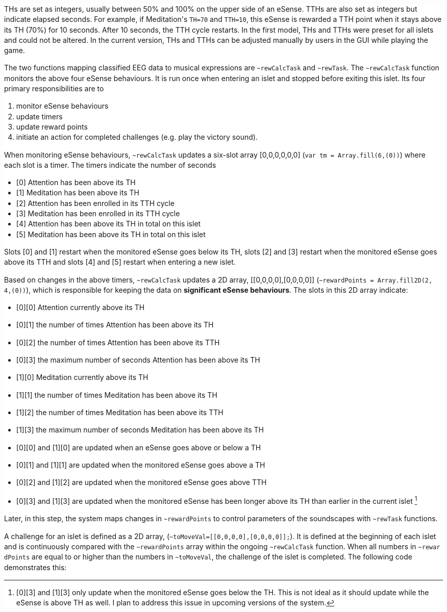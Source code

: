 THs are set as integers, usually between 50% and 100% on the upper side of an eSense. TTHs are also set as integers but indicate elapsed seconds. For example, if Meditation's `TH=70` and `TTH=10`, this eSense is rewarded a TTH point when it stays above its TH (70%) for 10 seconds. After 10 seconds, the TTH cycle restarts. In the first model, THs and TTHs were preset for all islets and could not be altered. In the current version, THs and TTHs can be adjusted manually by users in the GUI while playing the game.

The two functions mapping classified EEG data to musical expressions are `~rewCalcTask` and `~rewTask`. The `~rewCalcTask` function monitors the above four eSense behaviours. It is run once when entering an islet and stopped before exiting this islet. Its four primary responsibilities are to

1. monitor eSense behaviours
2. update timers
3. update reward points
4. initiate an action for completed challenges (e.g. play the victory sound).

When monitoring eSense behaviours, `~rewCalcTask` updates a six-slot array [0,0,0,0,0,0] (`var tm = Array.fill(6,(0))`) where each slot is a timer. The timers indicate the number of seconds

* [0] Attention has been above its TH
* [1] Meditation has been above its TH
* [2] Attention has been enrolled in its TTH cycle
* [3] Meditation has been enrolled in its TTH cycle
* [4] Attention has been above its TH in total on this islet
* [5] Meditation has been above its TH in total on this islet

Slots [0] and [1] restart when the monitored eSense goes below its TH, slots [2] and [3] restart when the monitored eSense goes above its TTH and slots [4] and [5] restart when entering a new islet.

Based on changes in the above timers, `~rewCalcTask` updates a 2D array, [[0,0,0,0],[0,0,0,0]] (`~rewardPoints = Array.fill2D(2, 4,(0))`), which is responsible for keeping the data on **significant eSense behaviours**. The slots in this 2D array indicate:

* [0][0] Attention currently above its TH
* [0][1] the number of times Attention has been above its TH
* [0][2] the number of times Attention has been above its TTH
* [0][3] the maximum number of seconds Attention has been above its TH
* [1][0] Meditation currently above its TH
* [1][1] the number of times Meditation has been above its TH
* [1][2] the number of times Meditation has been above its TTH
* [1][3] the maximum number of seconds Meditation has been above its TH


* [0][0] and [1][0] are updated when an eSense goes above or below a TH
* [0][1] and [1][1] are updated when the monitored eSense goes above a TH
* [0][2] and [1][2] are updated when the monitored eSense goes above TTH
* [0][3] and [1][3] are updated when the monitored eSense has been longer above its TH than earlier in the current islet [^update-later]

[^update-later]: [0][3] and [1][3] only update when the monitored eSense goes below the TH. This is not ideal as it should update while the eSense is above TH as well. I plan to address this issue in upcoming versions of the system.

Later, in this step, the system maps changes in `~rewardPoints` to control parameters of the soundscapes with `~rewTask` functions.

A challenge for an islet is defined as a 2D array, (`~toMoveVal=[[0,0,0,0],[0,0,0,0]];`). It is defined at the beginning of each islet and is continuously compared with the `~rewardPoints` array within the ongoing `~rewCalcTask` function. When all numbers in `~rewardPoints` are equal to or higher than the numbers in `~toMoveVal`, the challenge of the islet is completed. The following code demonstrates this:


[^eSense-med]: Based on NeuroSky's information, we could relate the two eSenses to the two main meditation techniques discussed in the literature review (Section 3.3) and then assume that it is possible to practise concentrative meditation with the Attention and receptive meditation with the Meditation signal.
